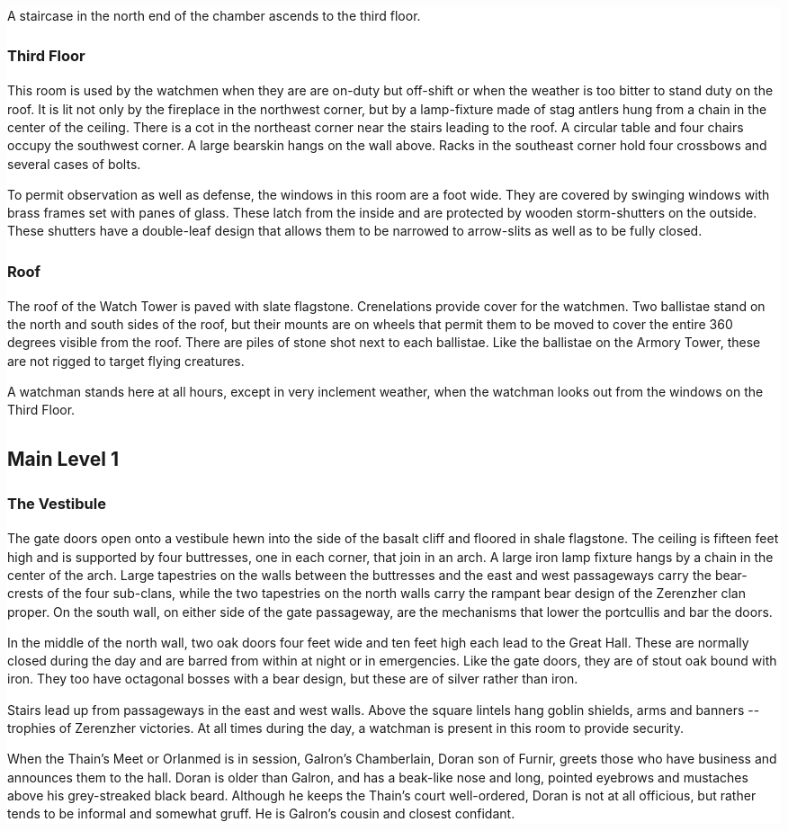 A staircase in the north end of the chamber ascends to the third floor.

### Third Floor

This room is used by the watchmen when they are are on-duty but off-shift or when the weather is too bitter to stand duty on the roof. It is lit not only by the fireplace in the northwest corner, but by a lamp-fixture made of stag antlers hung from a chain in the center of the ceiling. There is a cot in the northeast corner near the stairs leading to the roof. A circular table and four chairs occupy the southwest corner. A large bearskin hangs on the wall above. Racks in the southeast corner hold four crossbows and several cases of bolts.

To permit observation as well as defense, the windows in this room are a foot wide. They are covered by swinging windows with brass frames set with panes of glass. These latch from the inside and are protected by wooden storm-shutters on the outside. These shutters have a double-leaf design that allows them to be narrowed to arrow-slits as well as to be fully closed.

### Roof

The roof of the Watch Tower is paved with slate flagstone. Crenelations provide cover for the watchmen. Two ballistae stand on the north and south sides of the roof, but their mounts are on wheels that permit them to be moved to cover the entire 360 degrees visible from the roof. There are piles of stone shot next to each ballistae. Like the ballistae on the Armory Tower, these are not rigged to target flying creatures.

A watchman stands here at all hours, except in very inclement weather, when the watchman looks out from the windows on the Third Floor.

## Main Level 1

### The Vestibule

The gate doors open onto a vestibule hewn into the side of the basalt cliff and floored in shale flagstone. The ceiling is fifteen feet high and is supported by four buttresses, one in each corner, that join in an arch. A large iron lamp fixture hangs by a chain in the center of the arch. Large tapestries on the walls between the buttresses and the east and west passageways carry the bear-crests of the four sub-clans, while the two tapestries on the north walls carry the rampant bear design of the Zerenzher clan proper. On the south wall, on either side of the gate passageway, are the mechanisms that lower the portcullis and bar the doors.

In the middle of the north wall, two oak doors four feet wide and ten feet high each lead to the Great Hall. These are normally closed during the day and are barred from within at night or in emergencies. Like the gate doors, they are of stout oak bound with iron. They too have octagonal bosses with a bear design, but these are of silver rather than iron.

Stairs lead up from passageways in the east and west walls. Above the square lintels hang goblin shields, arms and banners -- trophies of Zerenzher victories. At all times during the day, a watchman is present in this room to provide security.

When the Thain’s Meet or Orlanmed is in session, Galron’s Chamberlain, Doran son of Furnir, greets those who have business and announces them to the hall. Doran is older than Galron, and has a beak-like nose and long, pointed eyebrows and mustaches above his grey-streaked black beard. Although he keeps the Thain’s court well-ordered, Doran is not at all officious, but rather tends to be informal and somewhat gruff. He is Galron’s cousin and closest confidant.

